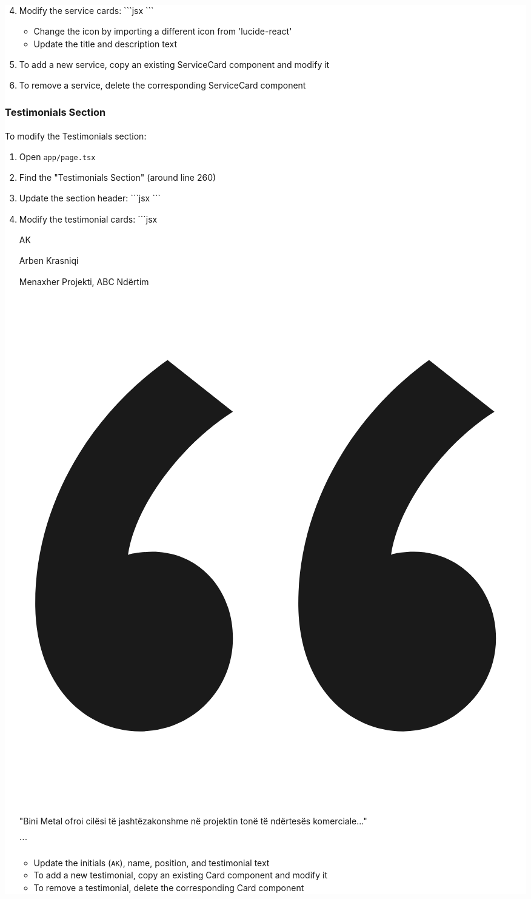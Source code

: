 4. Modify the service cards:
   \`\`\`jsx
   <ServiceCard
     icon={Building2}
     title="Fabrikim i Çelikut Strukturor"
     description="Fabrikim me porosi i komponentëve të çelikut strukturor për ndërtesa komerciale dhe industriale."
   />
   \`\`\`
   - Change the icon by importing a different icon from 'lucide-react'
   - Update the title and description text

5. To add a new service, copy an existing ServiceCard component and modify it
6. To remove a service, delete the corresponding ServiceCard component

### Testimonials Section

To modify the Testimonials section:

1. Open `app/page.tsx`
2. Find the "Testimonials Section" (around line 260)
3. Update the section header:
   \`\`\`jsx
   <SectionHeader
     title="Çfarë Thonë Klientët Tanë"
     subtitle="Dëgjoni nga disa prej klientëve tanë të kënaqur rreth përvojës së tyre të punës me Bini Metal"
   />
   \`\`\`

4. Modify the testimonial cards:
   \`\`\`jsx
   <Card className="shadow-md hover:shadow-lg transition-all duration-300 hover-lift">
     <CardContent className="p-8">
       <div className="flex items-center gap-4">
         <div className="relative h-16 w-16 overflow-hidden rounded-full bg-primary/10 flex items-center justify-center">
           <span className="text-xl font-bold text-primary">AK</span>
         </div>
         <div>
           <p className="font-semibold">Arben Krasniqi</p>
           <p className="text-sm text-muted-foreground">Menaxher Projekti, ABC Ndërtim</p>
         </div>
       </div>
       <div className="mt-6 relative">
         <svg className="absolute -top-4 -left-4 h-8 w-8 text-primary/20" fill="currentColor" viewBox="0 0 32 32">
           <path d="M9.352 4C4.456 7.456 1 13.12 1 19.36c0 5.088 3.072 8.064 6.624 8.064 3.36 0 5.856-2.688 5.856-5.856 0-3.168-2.208-5.472-5.088-5.472-.576 0-1.344.096-1.536.192.48-3.264 3.552-7.104 6.624-9.024L9.352 4zm16.512 0c-4.8 3.456-8.256 9.12-8.256 15.36 0 5.088 3.072 8.064 6.624 8.064 3.264 0 5.856-2.688 5.856-5.856 0-3.168-2.304-5.472-5.184-5.472-.576 0-1.248.096-1.44.192.48-3.264 3.456-7.104 6.528-9.024L25.864 4z" />
         </svg>
         <p className="italic text-base">
           "Bini Metal ofroi cilësi të jashtëzakonshme në projektin tonë të ndërtesës komerciale..."
         </p>
       </div>
     </CardContent>
   </Card>
   \`\`\`
   - Update the initials (`AK`), name, position, and testimonial text
   - To add a new testimonial, copy an existing Card component and modify it
   - To remove a testimonial, delete the corresponding Card component
